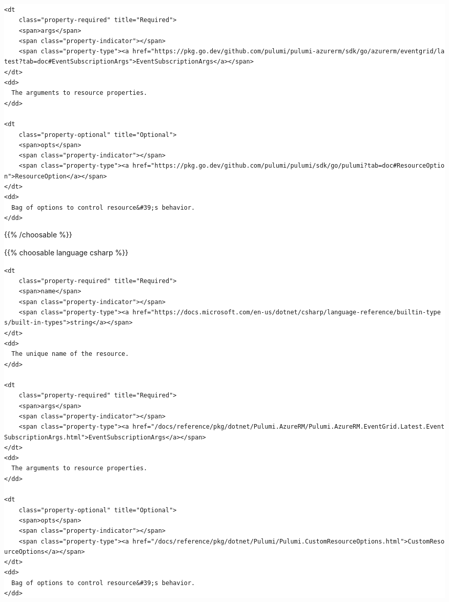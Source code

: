     <dt
        class="property-required" title="Required">
        <span>args</span>
        <span class="property-indicator"></span>
        <span class="property-type"><a href="https://pkg.go.dev/github.com/pulumi/pulumi-azurerm/sdk/go/azurerm/eventgrid/latest?tab=doc#EventSubscriptionArgs">EventSubscriptionArgs</a></span>
    </dt>
    <dd>
      The arguments to resource properties.
    </dd>
  
    <dt
        class="property-optional" title="Optional">
        <span>opts</span>
        <span class="property-indicator"></span>
        <span class="property-type"><a href="https://pkg.go.dev/github.com/pulumi/pulumi/sdk/go/pulumi?tab=doc#ResourceOption">ResourceOption</a></span>
    </dt>
    <dd>
      Bag of options to control resource&#39;s behavior.
    </dd>
  

</dl>

{{% /choosable %}}

{{% choosable language csharp %}}

<dl class="resources-properties">
  
    <dt
        class="property-required" title="Required">
        <span>name</span>
        <span class="property-indicator"></span>
        <span class="property-type"><a href="https://docs.microsoft.com/en-us/dotnet/csharp/language-reference/builtin-types/built-in-types">string</a></span>
    </dt>
    <dd>
      The unique name of the resource.
    </dd>
  
    <dt
        class="property-required" title="Required">
        <span>args</span>
        <span class="property-indicator"></span>
        <span class="property-type"><a href="/docs/reference/pkg/dotnet/Pulumi.AzureRM/Pulumi.AzureRM.EventGrid.Latest.EventSubscriptionArgs.html">EventSubscriptionArgs</a></span>
    </dt>
    <dd>
      The arguments to resource properties.
    </dd>
  
    <dt
        class="property-optional" title="Optional">
        <span>opts</span>
        <span class="property-indicator"></span>
        <span class="property-type"><a href="/docs/reference/pkg/dotnet/Pulumi/Pulumi.CustomResourceOptions.html">CustomResourceOptions</a></span>
    </dt>
    <dd>
      Bag of options to control resource&#39;s behavior.
    </dd>
  
